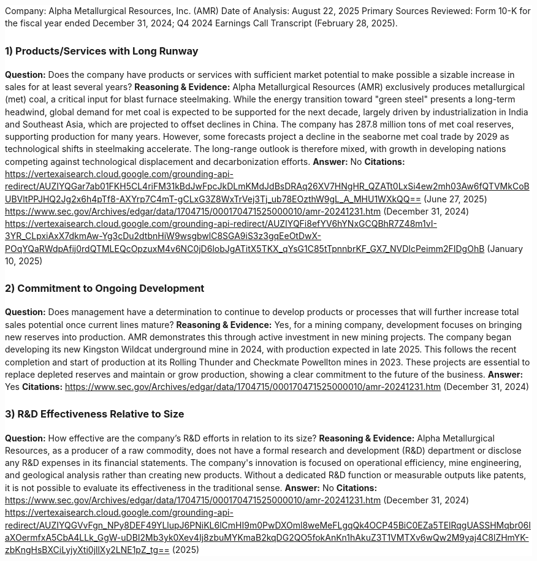 Company: Alpha Metallurgical Resources, Inc. (AMR)
Date of Analysis: August 22, 2025
Primary Sources Reviewed: Form 10-K for the fiscal year ended December 31, 2024; Q4 2024 Earnings Call Transcript (February 28, 2025).

### 1) Products/Services with Long Runway
**Question:** Does the company have products or services with sufficient market potential to make possible a sizable increase in sales for at least several years?
**Reasoning & Evidence:** Alpha Metallurgical Resources (AMR) exclusively produces metallurgical (met) coal, a critical input for blast furnace steelmaking. While the energy transition toward "green steel" presents a long-term headwind, global demand for met coal is expected to be supported for the next decade, largely driven by industrialization in India and Southeast Asia, which are projected to offset declines in China. The company has 287.8 million tons of met coal reserves, supporting production for many years. However, some forecasts project a decline in the seaborne met coal trade by 2029 as technological shifts in steelmaking accelerate. The long-range outlook is therefore mixed, with growth in developing nations competing against technological displacement and decarbonization efforts.
**Answer:** No
**Citations:**
 https://vertexaisearch.cloud.google.com/grounding-api-redirect/AUZIYQGar7ab01FKH5CL4riFM31kBdJwFpcJkDLmKMdJdBsDRAq26XV7HNgHR_QZATt0LxSi4ew2mh03Aw6fQTVMkCoBUBVltPPJHQ2Jg2x6h4pTf8-AXYrp7C4mT-gCLxG3Z8WxTrVej3Tj_ub78EOzthW9gL_A_MHU1WXkQQ== (June 27, 2025)
 https://www.sec.gov/Archives/edgar/data/1704715/000170471525000010/amr-20241231.htm (December 31, 2024)
 https://vertexaisearch.cloud.google.com/grounding-api-redirect/AUZIYQFi8efYV6hYNxGCQBhR7Z48m1vI-3YR_CLpxiAxX7dkmAw-Yg3cDu2dtbnHiW9wsgbwlC8SGA9iS3z3gqEeOtDwX-POqYQaRWdpAfij0rdQTMLEQcOpzuxM4v6NC0jD6lobJgATitX5TKX_qYsG1C85tTpnnbrKF_GX7_NVDIcPeimm2FIDgOhB (January 10, 2025)

### 2) Commitment to Ongoing Development
**Question:** Does management have a determination to continue to develop products or processes that will further increase total sales potential once current lines mature?
**Reasoning & Evidence:** Yes, for a mining company, development focuses on bringing new reserves into production. AMR demonstrates this through active investment in new mining projects. The company began developing its new Kingston Wildcat underground mine in 2024, with production expected in late 2025. This follows the recent completion and start of production at its Rolling Thunder and Checkmate Powellton mines in 2023. These projects are essential to replace depleted reserves and maintain or grow production, showing a clear commitment to the future of the business.
**Answer:** Yes
**Citations:**
 https://www.sec.gov/Archives/edgar/data/1704715/000170471525000010/amr-20241231.htm (December 31, 2024)

### 3) R&D Effectiveness Relative to Size
**Question:** How effective are the company’s R&D efforts in relation to its size?
**Reasoning & Evidence:** Alpha Metallurgical Resources, as a producer of a raw commodity, does not have a formal research and development (R&D) department or disclose any R&D expenses in its financial statements. The company's innovation is focused on operational efficiency, mine engineering, and geological analysis rather than creating new products. Without a dedicated R&D function or measurable outputs like patents, it is not possible to evaluate its effectiveness in the traditional sense.
**Answer:** No
**Citations:**
 https://www.sec.gov/Archives/edgar/data/1704715/000170471525000010/amr-20241231.htm (December 31, 2024)
 https://vertexaisearch.cloud.google.com/grounding-api-redirect/AUZIYQGVvFgn_NPy8DEF49YLlupJ6PNiKL6lCmHI9m0PwDXOml8weMeFLgqQk4OCP45BiC0EZa5TElRqgUASSHMqbr06IaXOermfxA5CbA4LLk_GgW-uDBI2Mb3yk0Xev4Ij8zbuMYKmaB2kqDG2QO5fokAnKn1hAkuZ3T1VMTXv6wQw2M9yaj4C8lZHmYK-zbKngHsBXCiLyjyXti0jllXy2LNE1pZ_tg== (2025)
